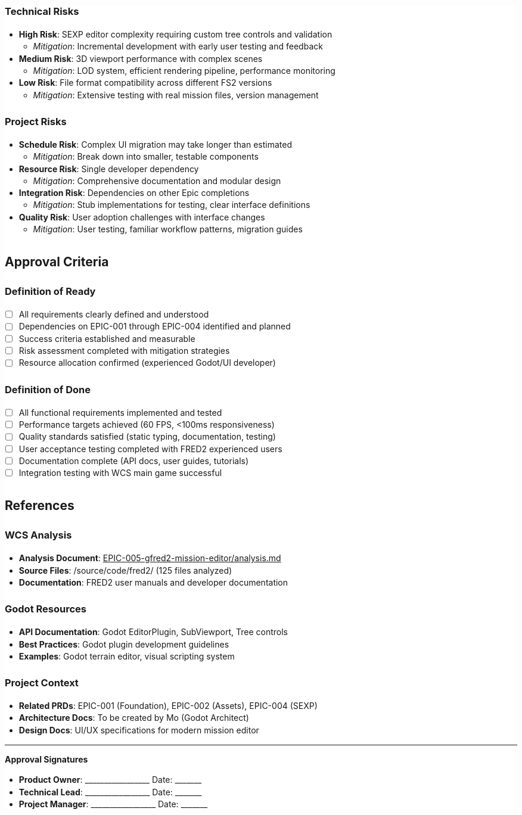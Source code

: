 ### Technical Risks
- **High Risk**: SEXP editor complexity requiring custom tree controls and validation
  - *Mitigation*: Incremental development with early user testing and feedback
- **Medium Risk**: 3D viewport performance with complex scenes
  - *Mitigation*: LOD system, efficient rendering pipeline, performance monitoring
- **Low Risk**: File format compatibility across different FS2 versions
  - *Mitigation*: Extensive testing with real mission files, version management

### Project Risks
- **Schedule Risk**: Complex UI migration may take longer than estimated
  - *Mitigation*: Break down into smaller, testable components
- **Resource Risk**: Single developer dependency
  - *Mitigation*: Comprehensive documentation and modular design
- **Integration Risk**: Dependencies on other Epic completions
  - *Mitigation*: Stub implementations for testing, clear interface definitions
- **Quality Risk**: User adoption challenges with interface changes
  - *Mitigation*: User testing, familiar workflow patterns, migration guides

## Approval Criteria

### Definition of Ready
- [ ] All requirements clearly defined and understood
- [ ] Dependencies on EPIC-001 through EPIC-004 identified and planned
- [ ] Success criteria established and measurable
- [ ] Risk assessment completed with mitigation strategies
- [ ] Resource allocation confirmed (experienced Godot/UI developer)

### Definition of Done
- [ ] All functional requirements implemented and tested
- [ ] Performance targets achieved (60 FPS, <100ms responsiveness)
- [ ] Quality standards satisfied (static typing, documentation, testing)
- [ ] User acceptance testing completed with FRED2 experienced users
- [ ] Documentation complete (API docs, user guides, tutorials)
- [ ] Integration testing with WCS main game successful

## References

### WCS Analysis
- **Analysis Document**: [EPIC-005-gfred2-mission-editor/analysis.md](./analysis.md)
- **Source Files**: /source/code/fred2/ (125 files analyzed)
- **Documentation**: FRED2 user manuals and developer documentation

### Godot Resources
- **API Documentation**: Godot EditorPlugin, SubViewport, Tree controls
- **Best Practices**: Godot plugin development guidelines
- **Examples**: Godot terrain editor, visual scripting system

### Project Context
- **Related PRDs**: EPIC-001 (Foundation), EPIC-002 (Assets), EPIC-004 (SEXP)
- **Architecture Docs**: To be created by Mo (Godot Architect)
- **Design Docs**: UI/UX specifications for modern mission editor

---

**Approval Signatures**

- **Product Owner**: _________________ Date: _______
- **Technical Lead**: _________________ Date: _______
- **Project Manager**: _________________ Date: _______